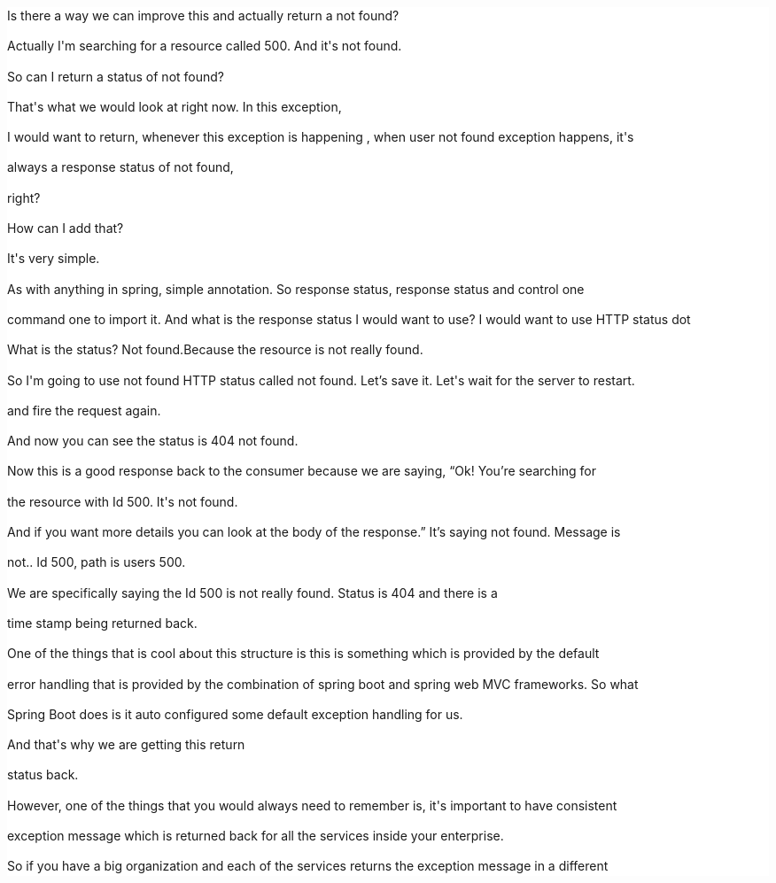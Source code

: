 Is there a way we can improve this and actually return a not found?

Actually I'm searching for a resource called 500. And it's not found.

So can I return a status of not found?

That's what we would look at right now. In this exception,

I would want to return, whenever this exception is happening , when user not found exception happens, it's

always a response status of not found,

right?

How can I add that?

It's very simple.

As with anything in spring, simple annotation. So response status, response status and control one

command one to import it. And what is the response status I would want to use? I would want to use HTTP status dot

What is the status? Not found.Because the resource is not really found.

So I'm going to use not found HTTP status called not found. Let’s save it. Let's wait for the server to restart.

and fire the request again.

And now you can see the status is 404 not found.

Now this is a good response back to the consumer because we are saying, “Ok! You’re searching for

the resource with Id 500. It's not found.

And if you want more details you can look at the body of the response.” It’s saying not found. Message is

not.. Id 500, path is users 500.

We are specifically saying the Id 500 is not really found. Status is 404 and there is a

time stamp being returned back.

One of the things that is cool about this structure is this is something which is provided by the default

error handling that is provided by the combination of spring boot and spring web MVC frameworks. So what

Spring Boot does is it auto configured some default exception handling for us.

And that's why we are getting this return

status back.

However, one of the things that you would always need to remember is, it's important to have consistent

exception message which is returned back for all the services inside your enterprise.

So if you have a big organization and each of the services returns the exception message in a different
